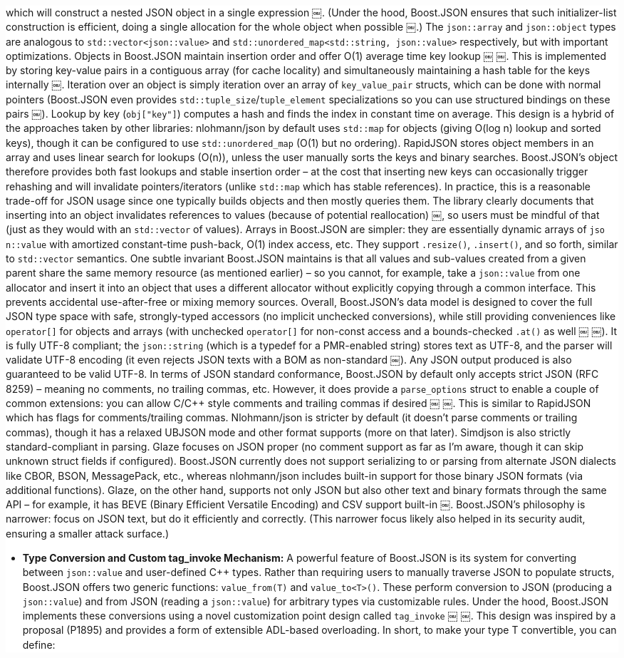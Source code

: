 which will construct a nested JSON object in a single expression ￼. (Under the hood, Boost.JSON ensures that such initializer-list construction is efficient, doing a single allocation for the whole object when possible ￼.) The `json::array` and `json::object` types are analogous to `std::vector<json::value>` and `std::unordered_map<std::string, json::value>` respectively, but with important optimizations. Objects in Boost.JSON maintain insertion order and offer O(1) average time key lookup ￼ ￼. This is implemented by storing key-value pairs in a contiguous array (for cache locality) and simultaneously maintaining a hash table for the keys internally ￼. Iteration over an object is simply iteration over an array of `key_value_pair` structs, which can be done with normal pointers (Boost.JSON even provides `std::tuple_size`/`tuple_element` specializations so you can use structured bindings on these pairs ￼). Lookup by key (`obj["key"]`) computes a hash and finds the index in constant time on average. This design is a hybrid of the approaches taken by other libraries: nlohmann/json by default uses `std::map` for objects (giving O(log n) lookup and sorted keys), though it can be configured to use `std::unordered_map` (O(1) but no ordering). RapidJSON stores object members in an array and uses linear search for lookups (O(n)), unless the user manually sorts the keys and binary searches. Boost.JSON’s object therefore provides both fast lookups and stable insertion order – at the cost that inserting new keys can occasionally trigger rehashing and will invalidate pointers/iterators (unlike `std::map` which has stable references). In practice, this is a reasonable trade-off for JSON usage since one typically builds objects and then mostly queries them. The library clearly documents that inserting into an object invalidates references to values (because of potential reallocation) ￼, so users must be mindful of that (just as they would with an `std::vector` of values). Arrays in Boost.JSON are simpler: they are essentially dynamic arrays of `json::value` with amortized constant-time push-back, O(1) index access, etc. They support `.resize()`, `.insert()`, and so forth, similar to `std::vector` semantics. One subtle invariant Boost.JSON maintains is that all values and sub-values created from a given parent share the same memory resource (as mentioned earlier) – so you cannot, for example, take a `json::value` from one allocator and insert it into an object that uses a different allocator without explicitly copying through a common interface. This prevents accidental use-after-free or mixing memory sources. Overall, Boost.JSON’s data model is designed to cover the full JSON type space with safe, strongly-typed accessors (no implicit unchecked conversions), while still providing conveniences like `operator[]` for objects and arrays (with unchecked `operator[]` for non-const access and a bounds-checked `.at()` as well ￼ ￼). It is fully UTF-8 compliant; the `json::string` (which is a typedef for a PMR-enabled string) stores text as UTF-8, and the parser will validate UTF-8 encoding (it even rejects JSON texts with a BOM as non-standard ￼). Any JSON output produced is also guaranteed to be valid UTF-8.
In terms of JSON standard conformance, Boost.JSON by default only accepts strict JSON (RFC 8259) – meaning no comments, no trailing commas, etc. However, it does provide a `parse_options` struct to enable a couple of common extensions: you can allow C/C++ style comments and trailing commas if desired ￼ ￼. This is similar to RapidJSON which has flags for comments/trailing commas. Nlohmann/json is stricter by default (it doesn’t parse comments or trailing commas), though it has a relaxed UBJSON mode and other format supports (more on that later). Simdjson is also strictly standard-compliant in parsing. Glaze focuses on JSON proper (no comment support as far as I’m aware, though it can skip unknown struct fields if configured). Boost.JSON currently does not support serializing to or parsing from alternate JSON dialects like CBOR, BSON, MessagePack, etc., whereas nlohmann/json includes built-in support for those binary JSON formats (via additional functions). Glaze, on the other hand, supports not only JSON but also other text and binary formats through the same API – for example, it has BEVE (Binary Efficient Versatile Encoding) and CSV support built-in ￼. Boost.JSON’s philosophy is narrower: focus on JSON text, but do it efficiently and correctly. (This narrower focus likely also helped in its security audit, ensuring a smaller attack surface.)

- **Type Conversion and Custom tag_invoke Mechanism:** A powerful feature of Boost.JSON is its system for converting between `json::value` and user-defined C++ types. Rather than requiring users to manually traverse JSON to populate structs, Boost.JSON offers two generic functions: `value_from(T)` and `value_to<T>()`. These perform conversion to JSON (producing a `json::value`) and from JSON (reading a `json::value`) for arbitrary types via customizable rules. Under the hood, Boost.JSON implements these conversions using a novel customization point design called `tag_invoke` ￼ ￼. This design was inspired by a proposal (P1895) and provides a form of extensible ADL-based overloading. In short, to make your type T convertible, you can define:
